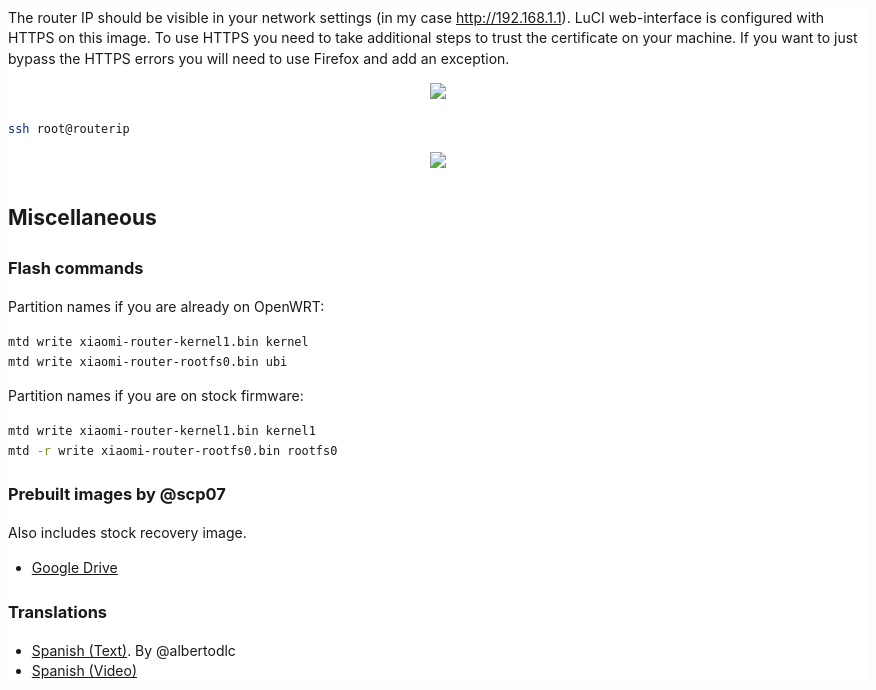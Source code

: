 The router IP should be visible in your network settings (in my case http://192.168.1.1). LuCI web-interface is configured with HTTPS on this image. To use HTTPS you need to take additional steps to trust the certificate on your machine. If you want to just bypass the HTTPS errors you will need to use Firefox and add an exception.

<p align="center">
    <img height="auto" width="auto" src="images/17.png" />
</p>

```sh
ssh root@routerip
```

<p align="center">
    <img height="auto" width="auto" src="images/18.png" />
</p>

## Miscellaneous

### Flash commands

Partition names if you are already on OpenWRT:

```sh
mtd write xiaomi-router-kernel1.bin kernel
mtd write xiaomi-router-rootfs0.bin ubi
```

Partition names if you are on stock firmware:

```sh
mtd write xiaomi-router-kernel1.bin kernel1
mtd -r write xiaomi-router-rootfs0.bin rootfs0
```

### Prebuilt images by @scp07

Also includes stock recovery image.

- [Google Drive](https://drive.google.com/drive/folders/1WTWvOp-6B54hsCDpuo_hf2JKAaUwmZFG)

### Translations
- [Spanish (Text)](https://github.com/albertodlc/ac2100-openwrt-guide). By @albertodlc
- [Spanish (Video)](https://youtu.be/RnIs7BHYrT4)

